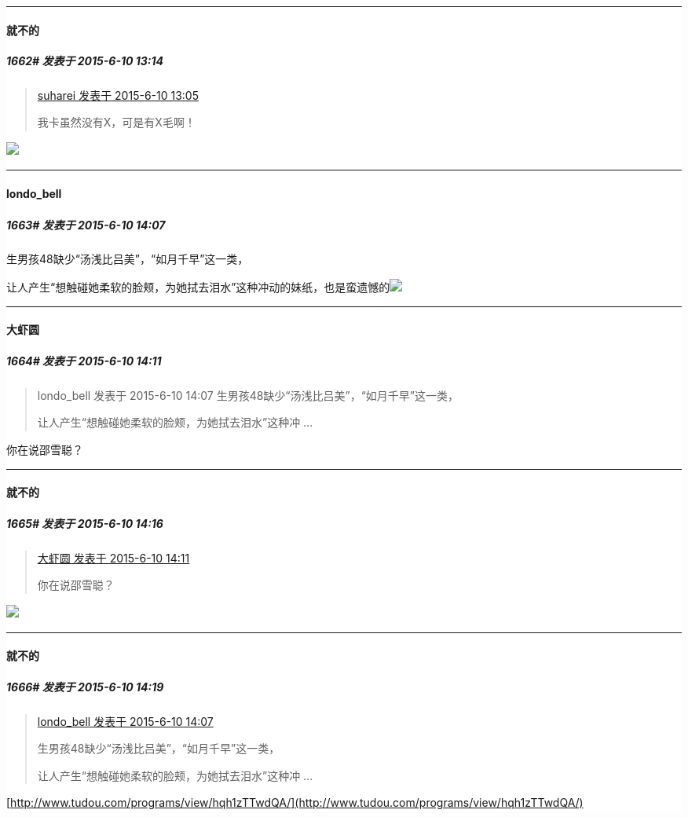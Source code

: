 *****

####  就不的  
##### 1662#       发表于 2015-6-10 13:14

<blockquote><a href="httphttps://bbs.saraba1st.com/2b/forum.php?mod=redirect&amp;goto=findpost&amp;pid=29213881&amp;ptid=1105387" target="_blank">suharei 发表于 2015-6-10 13:05</a>

我卡虽然没有X，可是有X毛啊！</blockquote>
<img src="https://static.saraba1st.com/image/smiley/face/37.gif" referrerpolicy="no-referrer">

*****

####  londo_bell  
##### 1663#       发表于 2015-6-10 14:07

生男孩48缺少“汤浅比吕美”，“如月千早”这一类，

让人产生“想触碰她柔软的脸颊，为她拭去泪水”这种冲动的妹纸，也是蛮遗憾的<img src="https://static.saraba1st.com/image/smiley/face/91.gif" referrerpolicy="no-referrer">

*****

####  大虾圆  
##### 1664#       发表于 2015-6-10 14:11

<blockquote>londo_bell 发表于 2015-6-10 14:07
生男孩48缺少“汤浅比吕美”，“如月千早”这一类，

让人产生“想触碰她柔软的脸颊，为她拭去泪水”这种冲 ...</blockquote>
你在说邵雪聪？

*****

####  就不的  
##### 1665#       发表于 2015-6-10 14:16

<blockquote><a href="httphttps://bbs.saraba1st.com/2b/forum.php?mod=redirect&amp;goto=findpost&amp;pid=29214563&amp;ptid=1105387" target="_blank">大虾圆 发表于 2015-6-10 14:11</a>

你在说邵雪聪？</blockquote>
<img src="http://ww1.sinaimg.cn/bmiddle/6d8f0a71jw1esyyybn3adg206206ptrq.gif" referrerpolicy="no-referrer">

*****

####  就不的  
##### 1666#       发表于 2015-6-10 14:19

<blockquote><a href="httphttps://bbs.saraba1st.com/2b/forum.php?mod=redirect&amp;goto=findpost&amp;pid=29214530&amp;ptid=1105387" target="_blank">londo_bell 发表于 2015-6-10 14:07</a>

生男孩48缺少“汤浅比吕美”，“如月千早”这一类，

让人产生“想触碰她柔软的脸颊，为她拭去泪水”这种冲 ...</blockquote>
[http://www.tudou.com/programs/view/hqh1zTTwdQA/](http://www.tudou.com/programs/view/hqh1zTTwdQA/)
